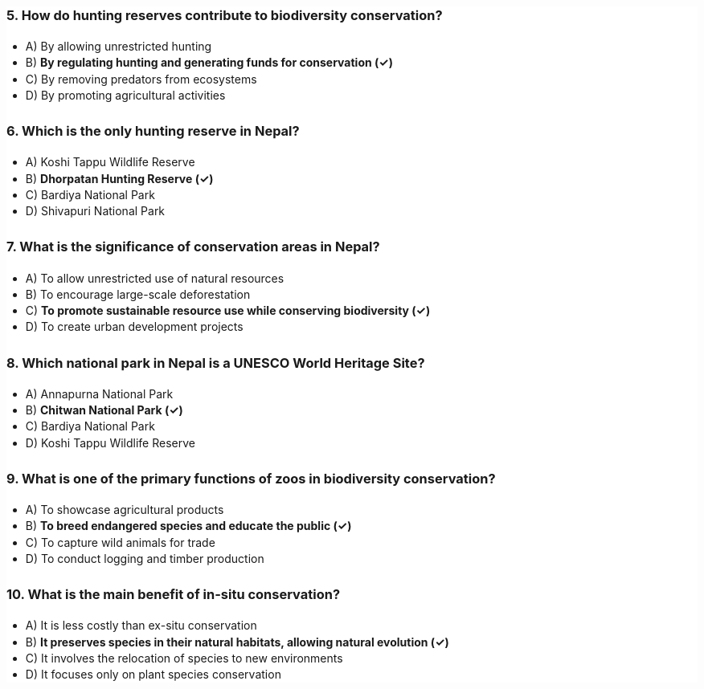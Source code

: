 ### 5. How do hunting reserves contribute to biodiversity conservation?

- A) By allowing unrestricted hunting
- B) **By regulating hunting and generating funds for conservation (✓)**
- C) By removing predators from ecosystems
- D) By promoting agricultural activities

### 6. Which is the only hunting reserve in Nepal?

- A) Koshi Tappu Wildlife Reserve
- B) **Dhorpatan Hunting Reserve (✓)**
- C) Bardiya National Park
- D) Shivapuri National Park

### 7. What is the significance of conservation areas in Nepal?

- A) To allow unrestricted use of natural resources
- B) To encourage large-scale deforestation
- C) **To promote sustainable resource use while conserving biodiversity (✓)**
- D) To create urban development projects

### 8. Which national park in Nepal is a UNESCO World Heritage Site?

- A) Annapurna National Park
- B) **Chitwan National Park (✓)**
- C) Bardiya National Park
- D) Koshi Tappu Wildlife Reserve

### 9. What is one of the primary functions of zoos in biodiversity conservation?

- A) To showcase agricultural products
- B) **To breed endangered species and educate the public (✓)**
- C) To capture wild animals for trade
- D) To conduct logging and timber production

### 10. What is the main benefit of in-situ conservation?

- A) It is less costly than ex-situ conservation
- B) **It preserves species in their natural habitats, allowing natural evolution (✓)**
- C) It involves the relocation of species to new environments
- D) It focuses only on plant species conservation
